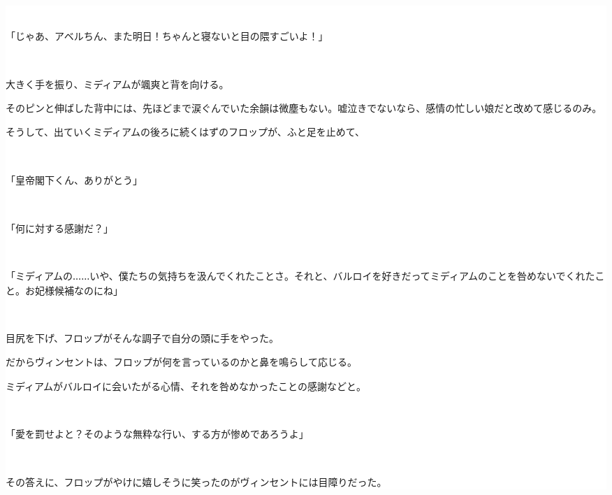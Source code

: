 　

「じゃあ、アベルちん、また明日！ちゃんと寝ないと目の隈すごいよ！」

　

大きく手を振り、ミディアムが颯爽と背を向ける。

そのピンと伸ばした背中には、先ほどまで涙ぐんでいた余韻は微塵もない。嘘泣きでないなら、感情の忙しい娘だと改めて感じるのみ。

そうして、出ていくミディアムの後ろに続くはずのフロップが、ふと足を止めて、

　

「皇帝閣下くん、ありがとう」

　

「何に対する感謝だ？」

　

「ミディアムの……いや、僕たちの気持ちを汲んでくれたことさ。それと、バルロイを好きだってミディアムのことを咎めないでくれたこと。お妃様候補なのにね」

　

目尻を下げ、フロップがそんな調子で自分の頭に手をやった。

だからヴィンセントは、フロップが何を言っているのかと鼻を鳴らして応じる。

ミディアムがバルロイに会いたがる心情、それを咎めなかったことの感謝などと。

　

「愛を罰せよと？そのような無粋な行い、する方が惨めであろうよ」

　

その答えに、フロップがやけに嬉しそうに笑ったのがヴィンセントには目障りだった。

